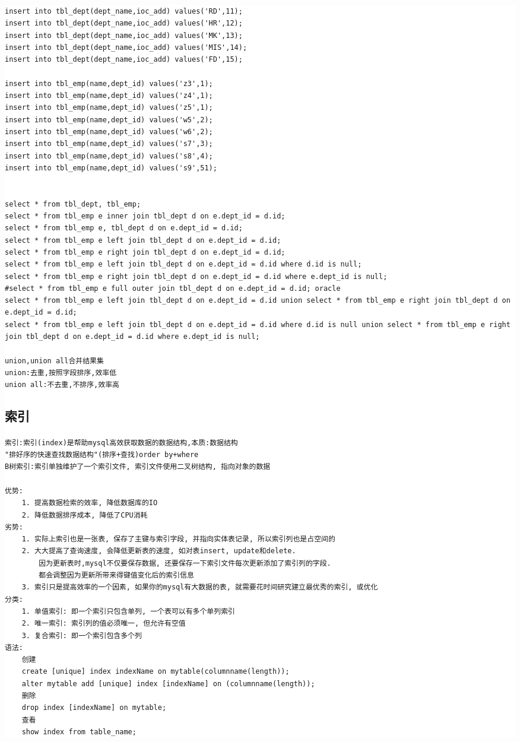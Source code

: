     insert into tbl_dept(dept_name,ioc_add) values('RD',11);
    insert into tbl_dept(dept_name,ioc_add) values('HR',12);
    insert into tbl_dept(dept_name,ioc_add) values('MK',13);
    insert into tbl_dept(dept_name,ioc_add) values('MIS',14);
    insert into tbl_dept(dept_name,ioc_add) values('FD',15);
    
    insert into tbl_emp(name,dept_id) values('z3',1);
    insert into tbl_emp(name,dept_id) values('z4',1);
    insert into tbl_emp(name,dept_id) values('z5',1);
    insert into tbl_emp(name,dept_id) values('w5',2);
    insert into tbl_emp(name,dept_id) values('w6',2);
    insert into tbl_emp(name,dept_id) values('s7',3);
    insert into tbl_emp(name,dept_id) values('s8',4);
    insert into tbl_emp(name,dept_id) values('s9',51);
    
    
    select * from tbl_dept, tbl_emp;
    select * from tbl_emp e inner join tbl_dept d on e.dept_id = d.id;
    select * from tbl_emp e, tbl_dept d on e.dept_id = d.id;
    select * from tbl_emp e left join tbl_dept d on e.dept_id = d.id;
    select * from tbl_emp e right join tbl_dept d on e.dept_id = d.id;
    select * from tbl_emp e left join tbl_dept d on e.dept_id = d.id where d.id is null;
    select * from tbl_emp e right join tbl_dept d on e.dept_id = d.id where e.dept_id is null;
    #select * from tbl_emp e full outer join tbl_dept d on e.dept_id = d.id; oracle
    select * from tbl_emp e left join tbl_dept d on e.dept_id = d.id union select * from tbl_emp e right join tbl_dept d on e.dept_id = d.id;
    select * from tbl_emp e left join tbl_dept d on e.dept_id = d.id where d.id is null union select * from tbl_emp e right join tbl_dept d on e.dept_id = d.id where e.dept_id is null;

    union,union all合并结果集
    union:去重,按照字段排序,效率低
    union all:不去重,不排序,效率高


## 索引

    索引:索引(index)是帮助mysql高效获取数据的数据结构,本质:数据结构
    "排好序的快速查找数据结构"(排序+查找)order by+where
    B树索引:索引单独维护了一个索引文件, 索引文件使用二叉树结构, 指向对象的数据

    优势:
        1. 提高数据检索的效率, 降低数据库的IO
        2. 降低数据排序成本, 降低了CPU消耗
    劣势:
        1. 实际上索引也是一张表, 保存了主键与索引字段, 并指向实体表记录, 所以索引列也是占空间的
        2. 大大提高了查询速度, 会降低更新表的速度, 如对表insert, update和delete.
            因为更新表时,mysql不仅要保存数据, 还要保存一下索引文件每次更新添加了索引列的字段.
    		都会调整因为更新所带来得键值变化后的索引信息
        3. 索引只是提高效率的一个因素, 如果你的mysql有大数据的表, 就需要花时间研究建立最优秀的索引, 或优化
    分类:
        1. 单值索引: 即一个索引只包含单列, 一个表可以有多个单列索引
        2. 唯一索引: 索引列的值必须唯一, 但允许有空值
        3. 复合索引: 即一个索引包含多个列
    语法:
        创建 
        create [unique] index indexName on mytable(columnname(length));
        alter mytable add [unique] index [indexName] on (columnname(length));
        删除 
        drop index [indexName] on mytable;
        查看 
        show index from table_name;

